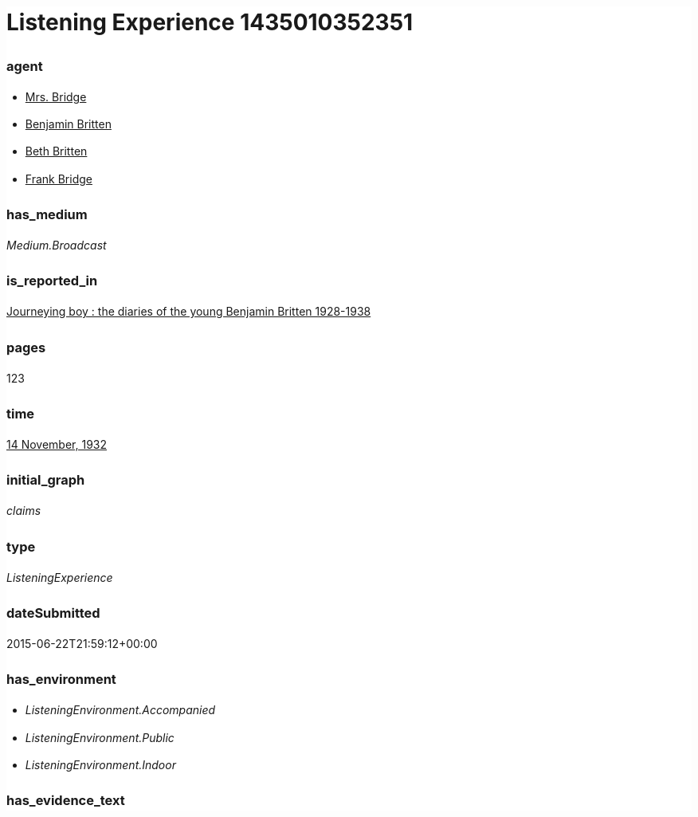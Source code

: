 # Listening Experience 1435010352351

### agent

 - [Mrs. Bridge](#Mrs.-Bridge)

 - [Benjamin Britten](#Benjamin-Britten)

 - [Beth Britten](#Beth-Britten)

 - [Frank Bridge](#Frank-Bridge)

### has_medium


*Medium.Broadcast*

### is_reported_in


[Journeying boy : the diaries of the young Benjamin Britten 1928-1938](#Journeying-boy-the-diaries-of-the-young-Benjamin-Britten-1928-1938)

### pages


123

### time


[14 November, 1932](#14-November-1932)

### initial_graph


*claims*

### type


*ListeningExperience*

### dateSubmitted


2015-06-22T21:59:12+00:00

### has_environment

 - *ListeningEnvironment.Accompanied*

 - *ListeningEnvironment.Public*

 - *ListeningEnvironment.Indoor*

### has_evidence_text
